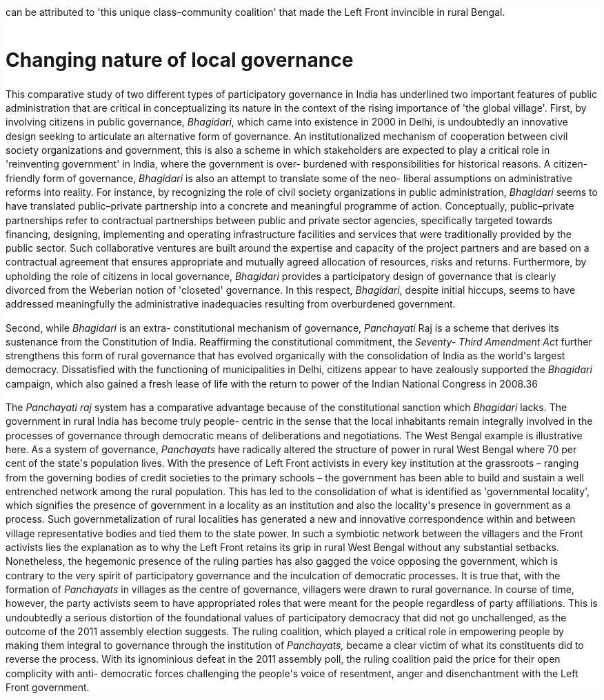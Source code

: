 can be attributed to 'this unique class–community coalition' that made the Left Front invincible in rural Bengal.

# **Changing nature of local governance**

This comparative study of two different types of participatory governance in India has underlined two important features of public administration that are critical in conceptualizing its nature in the context of the rising importance of 'the global village'. First, by involving citizens in public governance, *Bhagidari*, which came into existence in 2000 in Delhi, is undoubtedly an innovative design seeking to articulate an alternative form of governance. An institutionalized mechanism of cooperation between civil society organizations and government, this is also a scheme in which stakeholders are expected to play a critical role in 'reinventing government' in India, where the government is over- burdened with responsibilities for historical reasons. A citizen- friendly form of governance, *Bhagidari* is also an attempt to translate some of the neo- liberal assumptions on administrative reforms into reality. For instance, by recognizing the role of civil society organizations in public administration, *Bhagidari* seems to have translated public–private partnership into a concrete and meaningful programme of action. Conceptually, public–private partnerships refer to contractual partnerships between public and private sector agencies, specifically targeted towards financing, designing, implementing and operating infrastructure facilities and services that were traditionally provided by the public sector. Such collaborative ventures are built around the expertise and capacity of the project partners and are based on a contractual agreement that ensures appropriate and mutually agreed allocation of resources, risks and returns. Furthermore, by upholding the role of citizens in local governance, *Bhagidari* provides a participatory design of governance that is clearly divorced from the Weberian notion of 'closeted' governance. In this respect, *Bhagidari*, despite initial hiccups, seems to have addressed meaningfully the administrative inadequacies resulting from overburdened government.

 Second, while *Bhagidari* is an extra- constitutional mechanism of governance, *Panchayati* Raj is a scheme that derives its sustenance from the Constitution of India. Reaffirming the constitutional commitment, the *Seventy- Third Amendment Act* further strengthens this form of rural governance that has evolved organically with the consolidation of India as the world's largest democracy. Dissatisfied with the functioning of municipalities in Delhi, citizens appear to have zealously supported the *Bhagidari* campaign, which also gained a fresh lease of life with the return to power of the Indian National Congress in 2008.36

 The *Panchayati raj* system has a comparative advantage because of the constitutional sanction which *Bhagidari* lacks. The government in rural India has become truly people- centric in the sense that the local inhabitants remain integrally involved in the processes of governance through democratic means of deliberations and negotiations. The West Bengal example is illustrative here. As a system of governance, *Panchayats* have radically altered the structure of power in rural West Bengal where 70 per cent of the state's population lives. With the presence of Left Front activists in every key institution at the grassroots – ranging from the governing bodies of credit societies to the primary schools – the government has been able to build and sustain a well entrenched network among the rural population. This has led to the consolidation of what is identified as 'governmental locality', which signifies the presence of government in a locality as an institution and also the locality's presence in government as a process. Such governmetalization of rural localities has generated a new and innovative correspondence within and between village representative bodies and tied them to the state power. In such a symbiotic network between the villagers and the Front activists lies the explanation as to why the Left Front retains its grip in rural West Bengal without any substantial setbacks. Nonetheless, the hegemonic presence of the ruling parties has also gagged the voice opposing the government, which is contrary to the very spirit of participatory governance and the inculcation of democratic processes. It is true that, with the formation of *Panchayats* in villages as the centre of governance, villagers were drawn to rural governance. In course of time, however, the party activists seem to have appropriated roles that were meant for the people regardless of party affiliations. This is undoubtedly a serious distortion of the foundational values of participatory democracy that did not go unchallenged, as the outcome of the 2011 assembly election suggests. The ruling coalition, which played a critical role in empowering people by making them integral to governance through the institution of *Panchayats,* became a clear victim of what its constituents did to reverse the process. With its ignominious defeat in the 2011 assembly poll, the ruling coalition paid the price for their open complicity with anti- democratic forces challenging the people's voice of resentment, anger and disenchantment with the Left Front government.
